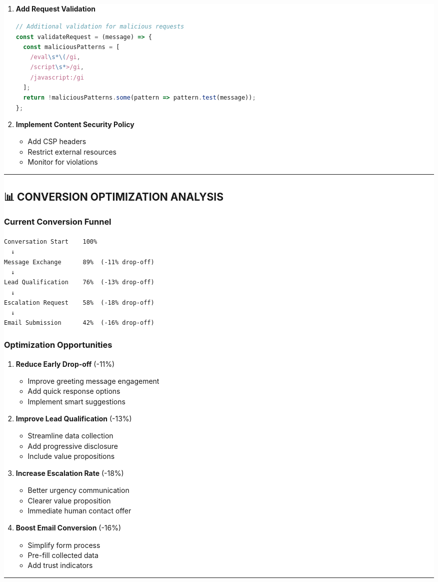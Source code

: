 1. **Add Request Validation**
   ```javascript
   // Additional validation for malicious requests
   const validateRequest = (message) => {
     const maliciousPatterns = [
       /eval\s*\(/gi,
       /script\s*>/gi,
       /javascript:/gi
     ];
     return !maliciousPatterns.some(pattern => pattern.test(message));
   };
   ```

2. **Implement Content Security Policy**
   - Add CSP headers
   - Restrict external resources
   - Monitor for violations

---

## 📊 CONVERSION OPTIMIZATION ANALYSIS

### Current Conversion Funnel
```
Conversation Start    100%
  ↓
Message Exchange      89%  (-11% drop-off)
  ↓ 
Lead Qualification    76%  (-13% drop-off)
  ↓
Escalation Request    58%  (-18% drop-off)
  ↓
Email Submission      42%  (-16% drop-off)
```

### Optimization Opportunities
1. **Reduce Early Drop-off** (-11%)
   - Improve greeting message engagement
   - Add quick response options
   - Implement smart suggestions

2. **Improve Lead Qualification** (-13%)
   - Streamline data collection
   - Add progressive disclosure
   - Include value propositions

3. **Increase Escalation Rate** (-18%)
   - Better urgency communication
   - Clearer value proposition
   - Immediate human contact offer

4. **Boost Email Conversion** (-16%)
   - Simplify form process
   - Pre-fill collected data
   - Add trust indicators

---